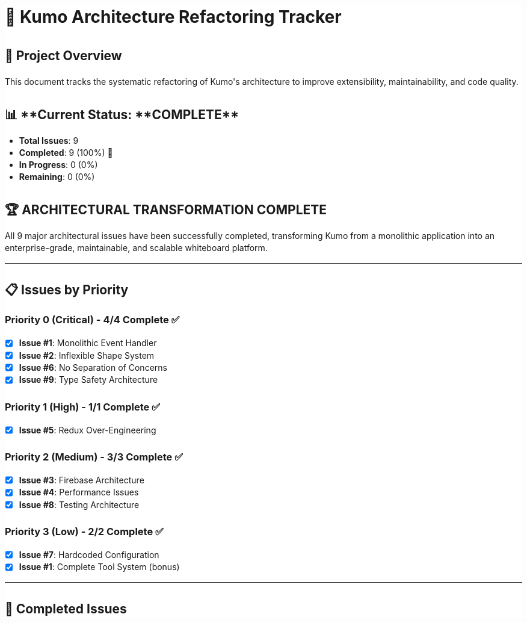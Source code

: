 # 🎯 **Kumo Architecture Refactoring Tracker**

## 🎯 **Project Overview**

This document tracks the systematic refactoring of Kumo's architecture to improve extensibility, maintainability, and code quality.

## 📊 **Current Status: **COMPLETE\*\*

- **Total Issues**: 9
- **Completed**: 9 (100%) 🎉
- **In Progress**: 0 (0%)
- **Remaining**: 0 (0%)

## 🏆 **ARCHITECTURAL TRANSFORMATION COMPLETE**

All 9 major architectural issues have been successfully completed, transforming Kumo from a monolithic application into an enterprise-grade, maintainable, and scalable whiteboard platform.

---

## 📋 **Issues by Priority**

### **Priority 0 (Critical) - 4/4 Complete ✅**

- [x] **Issue #1**: Monolithic Event Handler
- [x] **Issue #2**: Inflexible Shape System
- [x] **Issue #6**: No Separation of Concerns
- [x] **Issue #9**: Type Safety Architecture

### **Priority 1 (High) - 1/1 Complete ✅**

- [x] **Issue #5**: Redux Over-Engineering

### **Priority 2 (Medium) - 3/3 Complete ✅**

- [x] **Issue #3**: Firebase Architecture
- [x] **Issue #4**: Performance Issues
- [x] **Issue #8**: Testing Architecture

### **Priority 3 (Low) - 2/2 Complete ✅**

- [x] **Issue #7**: Hardcoded Configuration
- [x] **Issue #1**: Complete Tool System (bonus)

---

## 🎯 **Completed Issues**
